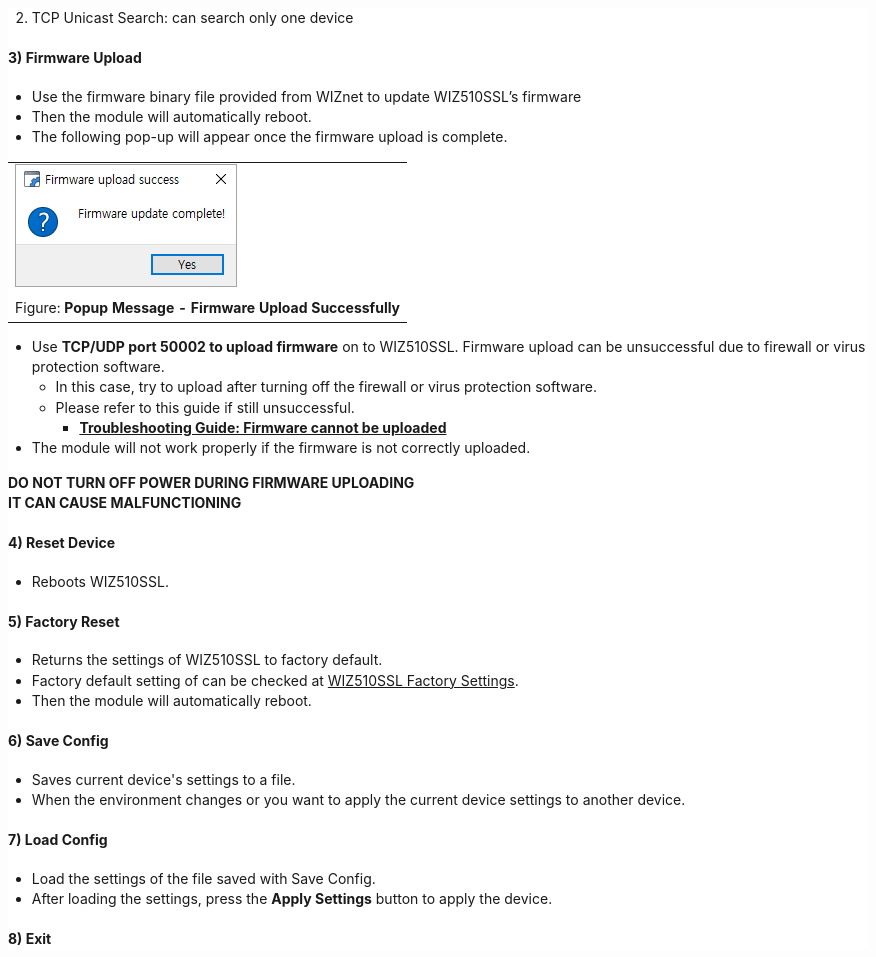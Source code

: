 2.  TCP Unicast Search: can search only one device

#### 3\) Firmware Upload

  - Use the firmware binary file provided from WIZnet to update WIZ510SSL’s firmware
  - Then the module will automatically reboot.
  - The following pop-up will appear once the firmware upload is complete.

|                                                                                       |
| ------------------------------------------------------------------------------------- |
| ![](/img/products/wiz510ssl/configuration_tool_manual/gui_configtool_firmwareupload_success.png) |
| Figure: **Popup Message - Firmware Upload Successfully**                              |

  - Use **TCP/UDP port 50002 to upload firmware** on to WIZ510SSL.
    Firmware upload can be unsuccessful due to firewall or virus protection software.
      - In this case, try to upload after turning off the firewall or virus protection software.
      - Please refer to this guide if still unsuccessful.
          - **[Troubleshooting Guide: Firmware cannot be uploaded](Troubleshooting-Guide-EN.md)**
  - The module will not work properly if the firmware is not correctly uploaded.

**DO NOT TURN OFF POWER DURING FIRMWARE UPLOADING**  
**IT CAN CAUSE MALFUNCTIONING**

#### 4\) Reset Device

  - Reboots WIZ510SSL.

#### 5\) Factory Reset

  - Returns the settings of WIZ510SSL to factory default.
  - Factory default setting of can be checked at [WIZ510SSL Factory Settings](./Getting-Started-EN.md#wiz510ssl-factory-settings).
  - Then the module will automatically reboot.

#### 6\) Save Config

  - Saves current device's settings to a file.
  - When the environment changes or you want to apply the current device
    settings to another device.

#### 7\) Load Config

  - Load the settings of the file saved with Save Config.
  - After loading the settings, press the **Apply Settings** button to
    apply the device.

#### 8\) Exit
